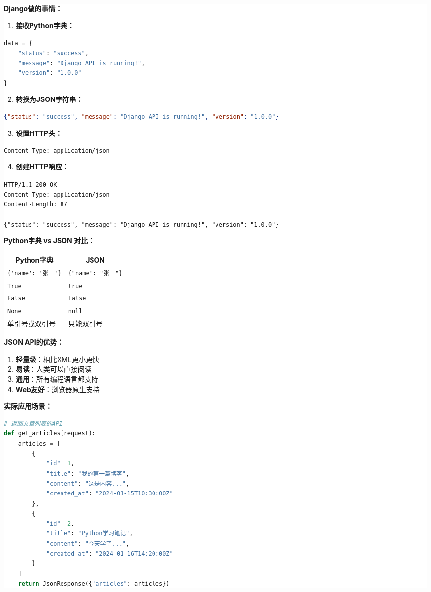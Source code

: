 **Django做的事情：**
1. **接收Python字典：**
```python
data = {
    "status": "success",
    "message": "Django API is running!",
    "version": "1.0.0"
}
```

2. **转换为JSON字符串：**
```json
{"status": "success", "message": "Django API is running!", "version": "1.0.0"}
```

3. **设置HTTP头：**
```
Content-Type: application/json
```

4. **创建HTTP响应：**
```
HTTP/1.1 200 OK
Content-Type: application/json
Content-Length: 87

{"status": "success", "message": "Django API is running!", "version": "1.0.0"}
```

**Python字典 vs JSON 对比：**

| Python字典 | JSON |
|-----------|------|
| `{'name': '张三'}` | `{"name": "张三"}` |
| `True` | `true` |
| `False` | `false` |
| `None` | `null` |
| 单引号或双引号 | 只能双引号 |

**JSON API的优势：**
1. **轻量级**：相比XML更小更快
2. **易读**：人类可以直接阅读
3. **通用**：所有编程语言都支持
4. **Web友好**：浏览器原生支持

**实际应用场景：**

```python
# 返回文章列表的API
def get_articles(request):
    articles = [
        {
            "id": 1,
            "title": "我的第一篇博客",
            "content": "这是内容...",
            "created_at": "2024-01-15T10:30:00Z"
        },
        {
            "id": 2,
            "title": "Python学习笔记",
            "content": "今天学了...",
            "created_at": "2024-01-16T14:20:00Z"
        }
    ]
    return JsonResponse({"articles": articles})

```